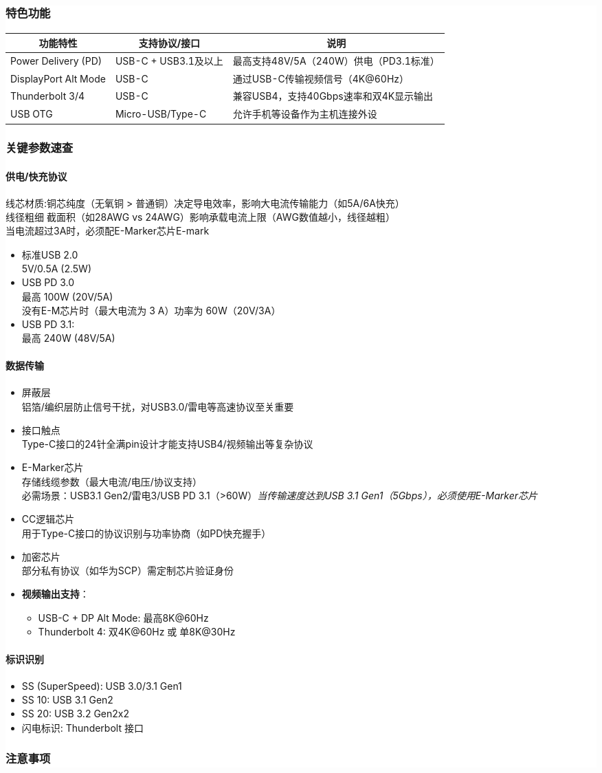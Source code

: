 ### 特色功能

| 功能特性          | 支持协议/接口          | 说明                                                                 |
|-------------------|------------------------|----------------------------------------------------------------------|
| Power Delivery (PD) | USB-C + USB3.1及以上   | 最高支持48V/5A（240W）供电（PD3.1标准）                            |
| DisplayPort Alt Mode | USB-C                  | 通过USB-C传输视频信号（4K@60Hz）                                    |
| Thunderbolt 3/4   | USB-C                  | 兼容USB4，支持40Gbps速率和双4K显示输出                              |
| USB OTG           | Micro-USB/Type-C       | 允许手机等设备作为主机连接外设                                       |

### 关键参数速查


#### 供电/快充协议

线芯材质:铜芯纯度（无氧铜 > 普通铜）决定导电效率，影响大电流传输能力（如5A/6A快充）  
线径粗细	截面积（如28AWG vs 24AWG）影响承载电流上限（AWG数值越小，线径越粗）  
当电流超过3A时，必须配E-Marker芯片E-mark  
- 标准USB 2.0  
  5V/0.5A (2.5W)  
- USB PD 3.0  
  最高 100W (20V/5A)  
  没有E-M芯片时（最大电流为 3 A）功率为 60W（20V/3A）  
- USB PD 3.1:  
  最高 240W (48V/5A)  

#### 数据传输

- 屏蔽层  
   铝箔/编织层防止信号干扰，对USB3.0/雷电等高速协议至关重要  
- 接口触点  
   Type-C接口的24针全满pin设计才能支持USB4/视频输出等复杂协议  
- E-Marker芯片  
   存储线缆参数（最大电流/电压/协议支持）  
   必需场景：USB3.1 Gen2/雷电3/USB PD 3.1（>60W）*当传输速度达到USB 3.1 Gen1（5Gbps），必须使用E-Marker芯片*  
- CC逻辑芯片  
   用于Type-C接口的协议识别与功率协商（如PD快充握手）  
- 加密芯片  
   部分私有协议（如华为SCP）需定制芯片验证身份  

- **视频输出支持**：
  - USB-C + DP Alt Mode: 最高8K@60Hz
  - Thunderbolt 4: 双4K@60Hz 或 单8K@30Hz

#### 标识识别
  - SS (SuperSpeed): USB 3.0/3.1 Gen1
  - SS 10: USB 3.1 Gen2
  - SS 20: USB 3.2 Gen2x2
  - 闪电标识: Thunderbolt 接口

### 注意事项
